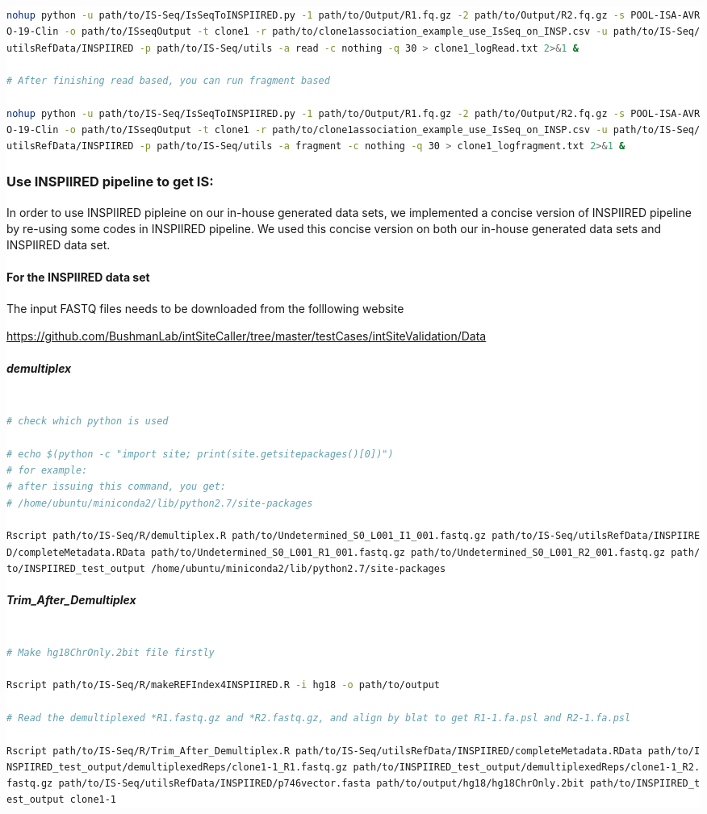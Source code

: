 ``` bash
nohup python -u path/to/IS-Seq/IsSeqToINSPIIRED.py -1 path/to/Output/R1.fq.gz -2 path/to/Output/R2.fq.gz -s POOL-ISA-AVRO-19-Clin -o path/to/ISseqOutput -t clone1 -r path/to/clone1association_example_use_IsSeq_on_INSP.csv -u path/to/IS-Seq/utilsRefData/INSPIIRED -p path/to/IS-Seq/utils -a read -c nothing -q 30 > clone1_logRead.txt 2>&1 &

# After finishing read based, you can run fragment based

nohup python -u path/to/IS-Seq/IsSeqToINSPIIRED.py -1 path/to/Output/R1.fq.gz -2 path/to/Output/R2.fq.gz -s POOL-ISA-AVRO-19-Clin -o path/to/ISseqOutput -t clone1 -r path/to/clone1association_example_use_IsSeq_on_INSP.csv -u path/to/IS-Seq/utilsRefData/INSPIIRED -p path/to/IS-Seq/utils -a fragment -c nothing -q 30 > clone1_logfragment.txt 2>&1 &
```

### Use INSPIIRED pipeline to get IS:

In order to use INSPIIRED pipleine on our in-house generated data sets,
we implemented a concise version of INSPIIRED pipeline by re-using some
codes in INSPIIRED pipeline. We used this concise version on both our
in-house generated data sets and INSPIIRED data set.

#### For the INSPIIRED data set

The input FASTQ files needs to be downloaded from the folllowing website

<https://github.com/BushmanLab/intSiteCaller/tree/master/testCases/intSiteValidation/Data>

##### demultiplex

``` bash

# check which python is used

# echo $(python -c "import site; print(site.getsitepackages()[0])")
# for example: 
# after issuing this command, you get:
# /home/ubuntu/miniconda2/lib/python2.7/site-packages

Rscript path/to/IS-Seq/R/demultiplex.R path/to/Undetermined_S0_L001_I1_001.fastq.gz path/to/IS-Seq/utilsRefData/INSPIIRED/completeMetadata.RData path/to/Undetermined_S0_L001_R1_001.fastq.gz path/to/Undetermined_S0_L001_R2_001.fastq.gz path/to/INSPIIRED_test_output /home/ubuntu/miniconda2/lib/python2.7/site-packages
```

##### Trim_After_Demultiplex

``` bash

# Make hg18ChrOnly.2bit file firstly 

Rscript path/to/IS-Seq/R/makeREFIndex4INSPIIRED.R -i hg18 -o path/to/output

# Read the demultiplexed *R1.fastq.gz and *R2.fastq.gz, and align by blat to get R1-1.fa.psl and R2-1.fa.psl

Rscript path/to/IS-Seq/R/Trim_After_Demultiplex.R path/to/IS-Seq/utilsRefData/INSPIIRED/completeMetadata.RData path/to/INSPIIRED_test_output/demultiplexedReps/clone1-1_R1.fastq.gz path/to/INSPIIRED_test_output/demultiplexedReps/clone1-1_R2.fastq.gz path/to/IS-Seq/utilsRefData/INSPIIRED/p746vector.fasta path/to/output/hg18/hg18ChrOnly.2bit path/to/INSPIIRED_test_output clone1-1
```
